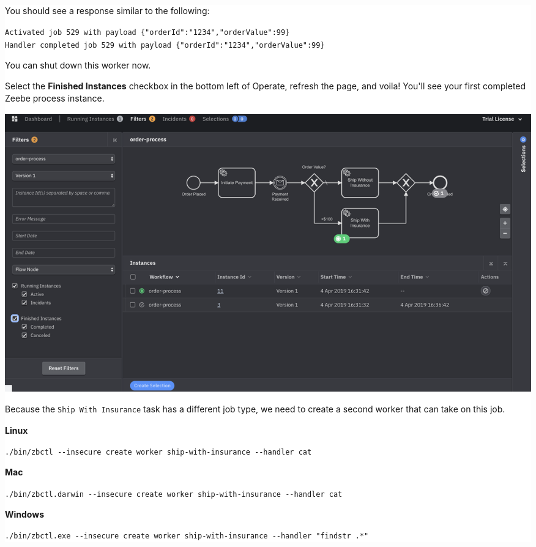 You should see a response similar to the following:

```
Activated job 529 with payload {"orderId":"1234","orderValue":99}
Handler completed job 529 with payload {"orderId":"1234","orderValue":99}
```

You can shut down this worker now.

Select the **Finished Instances** checkbox in the bottom left of Operate, refresh the page, and voila! You'll see your first completed Zeebe process instance.

![First Process Instance Complete](assets/tutorial-4.4-no-insurance-complete.png)

Because the `Ship With Insurance` task has a different job type, we need to create a second worker that can take on this job.

**Linux**

```
./bin/zbctl --insecure create worker ship-with-insurance --handler cat
```

**Mac**

```
./bin/zbctl.darwin --insecure create worker ship-with-insurance --handler cat
```

**Windows**

```
./bin/zbctl.exe --insecure create worker ship-with-insurance --handler "findstr .*"
```
